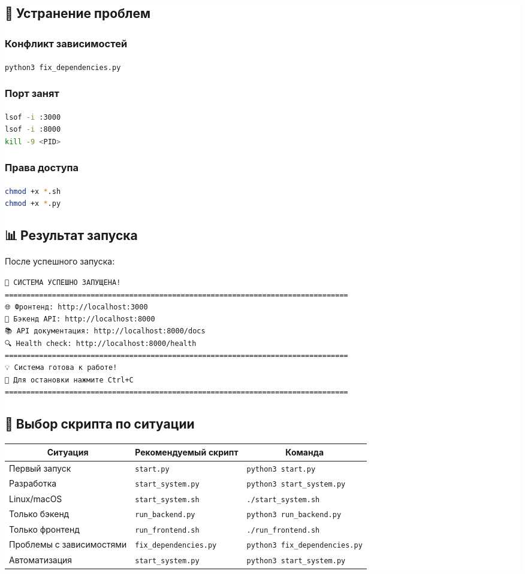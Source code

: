 ## 🚨 Устранение проблем

### Конфликт зависимостей
```bash
python3 fix_dependencies.py
```

### Порт занят
```bash
lsof -i :3000
lsof -i :8000
kill -9 <PID>
```

### Права доступа
```bash
chmod +x *.sh
chmod +x *.py
```

## 📊 Результат запуска

После успешного запуска:

```
🎉 СИСТЕМА УСПЕШНО ЗАПУЩЕНА!
================================================================================
🌐 Фронтенд: http://localhost:3000
🔧 Бэкенд API: http://localhost:8000
📚 API документация: http://localhost:8000/docs
🔍 Health check: http://localhost:8000/health
================================================================================
💡 Система готова к работе!
🛑 Для остановки нажмите Ctrl+C
================================================================================
```

## 🎯 Выбор скрипта по ситуации

| Ситуация | Рекомендуемый скрипт | Команда |
|----------|---------------------|---------|
| Первый запуск | `start.py` | `python3 start.py` |
| Разработка | `start_system.py` | `python3 start_system.py` |
| Linux/macOS | `start_system.sh` | `./start_system.sh` |
| Только бэкенд | `run_backend.py` | `python3 run_backend.py` |
| Только фронтенд | `run_frontend.sh` | `./run_frontend.sh` |
| Проблемы с зависимостями | `fix_dependencies.py` | `python3 fix_dependencies.py` |
| Автоматизация | `start_system.py` | `python3 start_system.py` |
